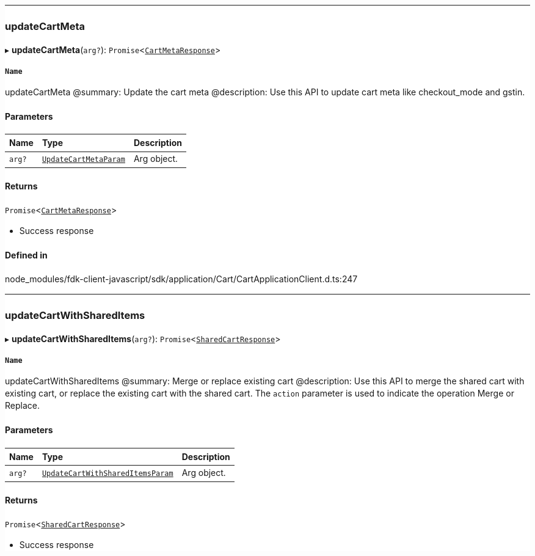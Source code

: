 ___

### updateCartMeta

▸ **updateCartMeta**(`arg?`): `Promise`<[`CartMetaResponse`](../modules/node_modules_fdk_client_javascript_sdk_application_Cart_CartApplicationModel.export_.md#cartmetaresponse)\>

**`Name`**

updateCartMeta
@summary: Update the cart meta
@description: Use this API to update cart meta like checkout_mode and gstin.

#### Parameters

| Name | Type | Description |
| :------ | :------ | :------ |
| `arg?` | [`UpdateCartMetaParam`](../modules/node_modules_fdk_client_javascript_sdk_application_Cart_CartApplicationValidator.export_.md#updatecartmetaparam) | Arg object. |

#### Returns

`Promise`<[`CartMetaResponse`](../modules/node_modules_fdk_client_javascript_sdk_application_Cart_CartApplicationModel.export_.md#cartmetaresponse)\>

- Success response

#### Defined in

node_modules/fdk-client-javascript/sdk/application/Cart/CartApplicationClient.d.ts:247

___

### updateCartWithSharedItems

▸ **updateCartWithSharedItems**(`arg?`): `Promise`<[`SharedCartResponse`](../modules/node_modules_fdk_client_javascript_sdk_application_Cart_CartApplicationModel.export_.md#sharedcartresponse)\>

**`Name`**

updateCartWithSharedItems
@summary: Merge or replace existing cart
@description: Use this API to merge the shared cart with existing cart, or replace the existing cart with the shared cart. The `action` parameter is used to indicate the operation Merge or Replace.

#### Parameters

| Name | Type | Description |
| :------ | :------ | :------ |
| `arg?` | [`UpdateCartWithSharedItemsParam`](../modules/node_modules_fdk_client_javascript_sdk_application_Cart_CartApplicationValidator.export_.md#updatecartwithshareditemsparam) | Arg object. |

#### Returns

`Promise`<[`SharedCartResponse`](../modules/node_modules_fdk_client_javascript_sdk_application_Cart_CartApplicationModel.export_.md#sharedcartresponse)\>

- Success response
